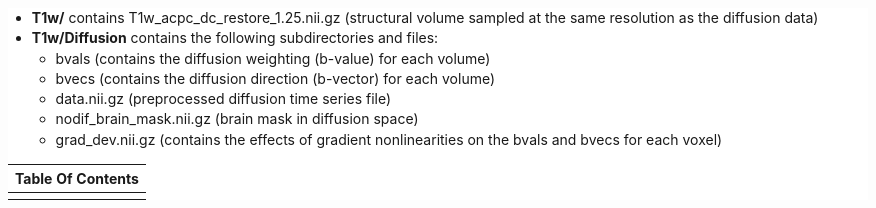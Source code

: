 * **T1w/** contains T1w\_acpc\_dc\_restore\_1.25.nii.gz (structural volume sampled at the same resolution as the diffusion data)
* **T1w/Diffusion** contains the following subdirectories and files:
	+ bvals (contains the diffusion weighting (b-value) for each volume)
	+ bvecs (contains the diffusion direction (b-vector) for each volume)
	+ data.nii.gz (preprocessed diffusion time series file)
	+ nodif\_brain\_mask.nii.gz (brain mask in diffusion space)
	+ grad\_dev.nii.gz (contains the effects of gradient nonlinearities on the bvals and bvecs for each voxel)
  




| Table Of Contents |
| --- |
|  |

  


